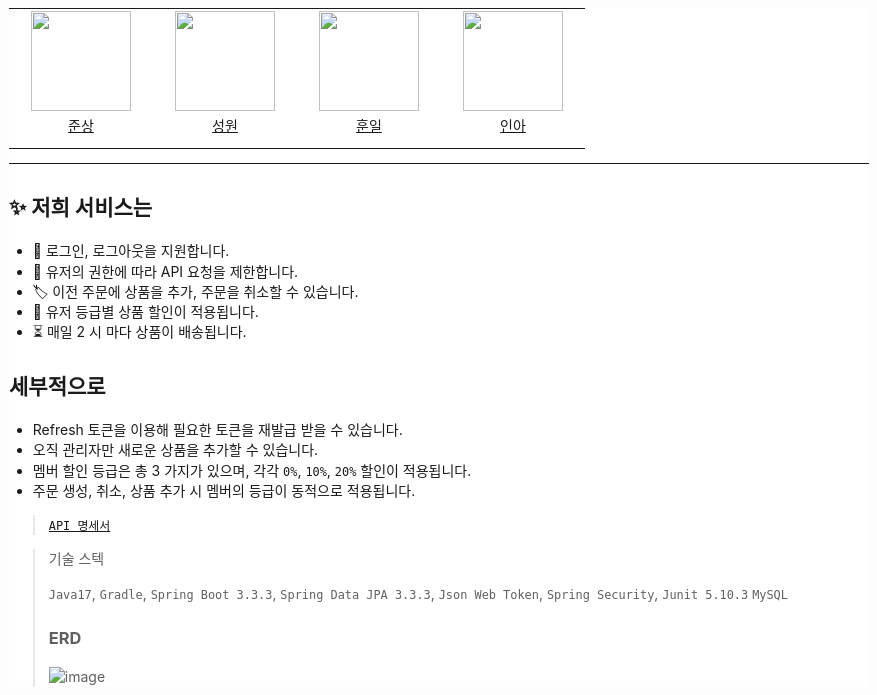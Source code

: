 
<table>
    <tr height="140x">
    <!-- Image & Github nickname : paste block down below -->
        <td align="center" width="130px">
            <a href="https://github.com/jbw9964"><img height="100px" width="100px" src="https://avatars.githubusercontent.com/jbw9964"/></a>    <!-- github link, github profile image -->
            <br />
            <a href="https://github.com/jbw9964"> 준상 </a>    <!-- github link & nickname -->
        </td>
        <td align="center" width="130px">
            <a href="https://github.com/kcsc2217"><img height="100px" width="100px" src="https://avatars.githubusercontent.com/kcsc2217 "/></a>
            <br />
            <a href="https://github.com/kcsc2217"> 성원 </a>    
        </td>
        <td align="center" width="130px">
            <a href="https://github.com/Leehunil"><img height="100px" width="100px" src="https://avatars.githubusercontent.com/Leehunil"/></a>
            <br />
            <a href="https://github.com/Leehunil"> 훈일 </a>    
        </td>
        <td align="center" width="130px">
            <a href="https://github.com/InaJeong73"><img height="100px" width="100px" src="https://avatars.githubusercontent.com/InaJeong73 "/></a>
            <br />
            <a href="https://github.com/InaJeong73"> 인아 </a>    
        </td>
    </tr>
</table>


---

## ✨ 저희 서비스는

- 🔐 로그인, 로그아웃을 지원합니다.
- 🛑 유저의 권한에 따라 API 요청을 제한합니다.
- 🏷 이전 주문에 상품을 추가, 주문을 취소할 수 있습니다.
- 💸 유저 등급별 상품 할인이 적용됩니다.
- ⏳ 매일 2 시 마다 상품이 배송됩니다.

## 세부적으로

- Refresh 토큰을 이용해 필요한 토큰을 재발급 받을 수 있습니다.
- 오직 관리자만 새로운 상품을 추가할 수 있습니다.
- 멤버 할인 등급은 총 3 가지가 있으며, 각각 `0%`, `10%`, `20%` 할인이 적용됩니다.
- 주문 생성, 취소, 상품 추가 시 멤버의 등급이 동적으로 적용됩니다.

> [`API 명세서`](https://documenter.getpostman.com/view/26753805/2sAXqmC65Z)

> 기술 스텍
>
> `Java17`, `Gradle`, `Spring Boot 3.3.3`, `Spring Data JPA 3.3.3`, `Json Web Token`, `Spring Security`, `Junit 5.10.3` `MySQL`
>
> ### ERD
>![image](https://github.com/user-attachments/assets/a880e935-49a7-4983-9e62-607e2585eaf8)

